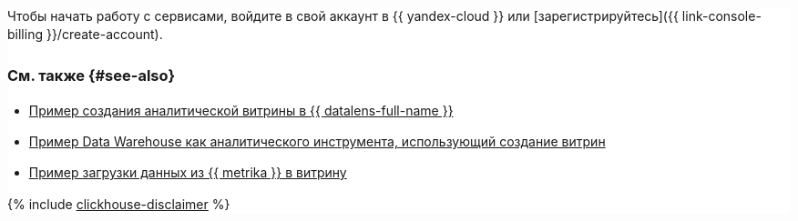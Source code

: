 Чтобы начать работу с сервисами, войдите в свой аккаунт в {{ yandex-cloud }} или [зарегистрируйтесь]({{ link-console-billing }}/create-account).


### См. также {#see-also}

* [Пример создания аналитической витрины в {{ datalens-full-name }}](/blog/posts/2022/11/datalens-analytics-clickhouse)

* [Пример Data Warehouse как аналитического инструмента, использующий создание витрин](/blog/posts/2022/06/data-warehouse)

* [Пример загрузки данных из {{ metrika }} в витрину](../data-transfer/tutorials/metrika-to-clickhouse.md)


{% include [clickhouse-disclaimer](../_includes/clickhouse-disclaimer.md) %}
